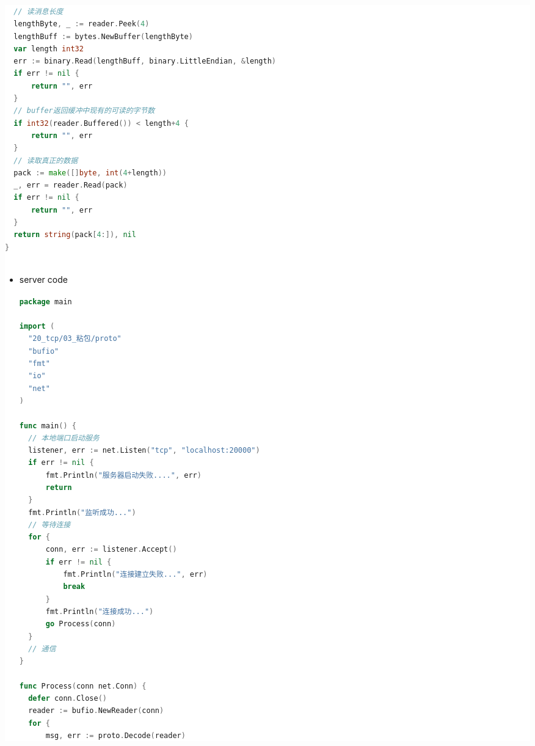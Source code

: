   ```go
  	// 读消息长度
  	lengthByte, _ := reader.Peek(4)
  	lengthBuff := bytes.NewBuffer(lengthByte)
  	var length int32
  	err := binary.Read(lengthBuff, binary.LittleEndian, &length)
  	if err != nil {
  		return "", err
  	}
  	// buffer返回缓冲中现有的可读的字节数
  	if int32(reader.Buffered()) < length+4 {
  		return "", err
  	}
  	// 读取真正的数据
  	pack := make([]byte, int(4+length))
  	_, err = reader.Read(pack)
  	if err != nil {
  		return "", err
  	}
  	return string(pack[4:]), nil
  }
  
  
  
  ```

- server code

  ```go
  package main
  
  import (
  	"20_tcp/03_粘包/proto"
  	"bufio"
  	"fmt"
  	"io"
  	"net"
  )
  
  func main() {
  	// 本地端口启动服务
  	listener, err := net.Listen("tcp", "localhost:20000")
  	if err != nil {
  		fmt.Println("服务器启动失败....", err)
  		return
  	}
  	fmt.Println("监听成功...")
  	// 等待连接
  	for {
  		conn, err := listener.Accept()
  		if err != nil {
  			fmt.Println("连接建立失败...", err)
  			break
  		}
  		fmt.Println("连接成功...")
  		go Process(conn)
  	}
  	// 通信
  }
  
  func Process(conn net.Conn) {
  	defer conn.Close()
  	reader := bufio.NewReader(conn)
  	for {
  		msg, err := proto.Decode(reader)
  ```